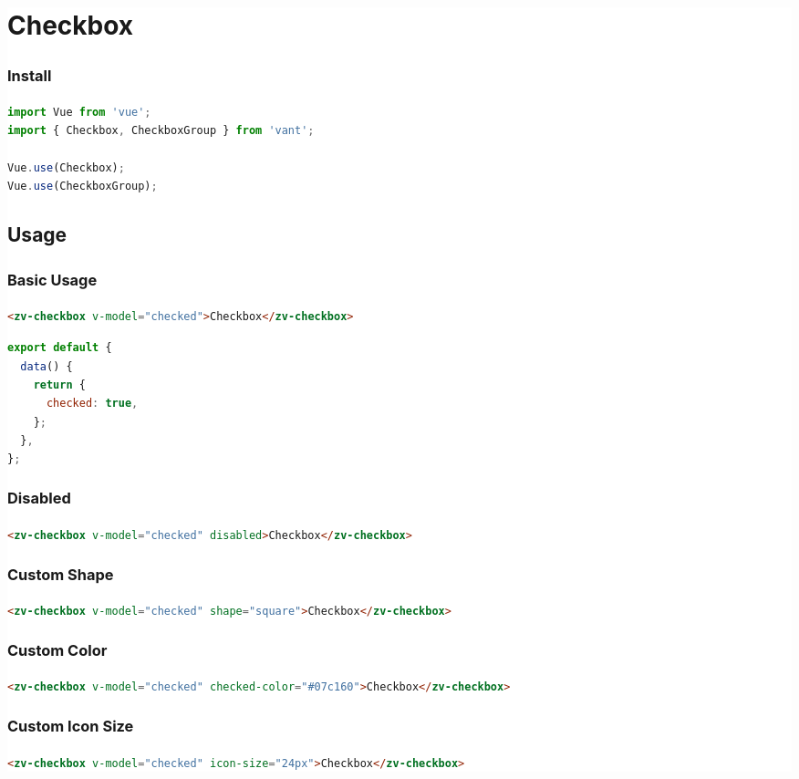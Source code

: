 # Checkbox

### Install

```js
import Vue from 'vue';
import { Checkbox, CheckboxGroup } from 'vant';

Vue.use(Checkbox);
Vue.use(CheckboxGroup);
```

## Usage

### Basic Usage

```html
<zv-checkbox v-model="checked">Checkbox</zv-checkbox>
```

```js
export default {
  data() {
    return {
      checked: true,
    };
  },
};
```

### Disabled

```html
<zv-checkbox v-model="checked" disabled>Checkbox</zv-checkbox>
```

### Custom Shape

```html
<zv-checkbox v-model="checked" shape="square">Checkbox</zv-checkbox>
```

### Custom Color

```html
<zv-checkbox v-model="checked" checked-color="#07c160">Checkbox</zv-checkbox>
```

### Custom Icon Size

```html
<zv-checkbox v-model="checked" icon-size="24px">Checkbox</zv-checkbox>
```
